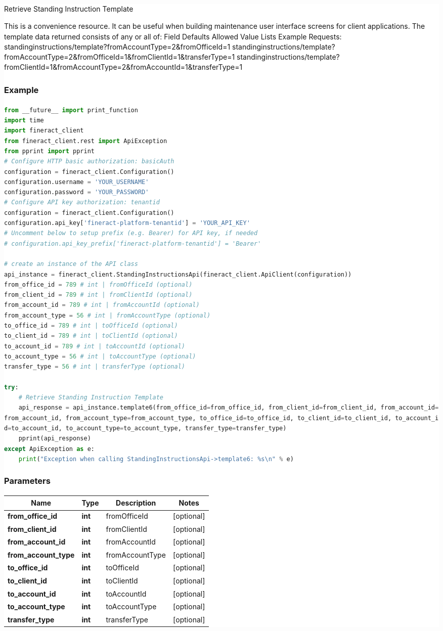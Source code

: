 Retrieve Standing Instruction Template

This is a convenience resource. It can be useful when building maintenance user interface screens for client applications. The template data returned consists of any or all of:  Field Defaults Allowed Value Lists Example Requests:  standinginstructions/template?fromAccountType=2&fromOfficeId=1  standinginstructions/template?fromAccountType=2&fromOfficeId=1&fromClientId=1&transferType=1  standinginstructions/template?fromClientId=1&fromAccountType=2&fromAccountId=1&transferType=1

### Example
```python
from __future__ import print_function
import time
import fineract_client
from fineract_client.rest import ApiException
from pprint import pprint
# Configure HTTP basic authorization: basicAuth
configuration = fineract_client.Configuration()
configuration.username = 'YOUR_USERNAME'
configuration.password = 'YOUR_PASSWORD'
# Configure API key authorization: tenantid
configuration = fineract_client.Configuration()
configuration.api_key['fineract-platform-tenantid'] = 'YOUR_API_KEY'
# Uncomment below to setup prefix (e.g. Bearer) for API key, if needed
# configuration.api_key_prefix['fineract-platform-tenantid'] = 'Bearer'

# create an instance of the API class
api_instance = fineract_client.StandingInstructionsApi(fineract_client.ApiClient(configuration))
from_office_id = 789 # int | fromOfficeId (optional)
from_client_id = 789 # int | fromClientId (optional)
from_account_id = 789 # int | fromAccountId (optional)
from_account_type = 56 # int | fromAccountType (optional)
to_office_id = 789 # int | toOfficeId (optional)
to_client_id = 789 # int | toClientId (optional)
to_account_id = 789 # int | toAccountId (optional)
to_account_type = 56 # int | toAccountType (optional)
transfer_type = 56 # int | transferType (optional)

try:
    # Retrieve Standing Instruction Template
    api_response = api_instance.template6(from_office_id=from_office_id, from_client_id=from_client_id, from_account_id=from_account_id, from_account_type=from_account_type, to_office_id=to_office_id, to_client_id=to_client_id, to_account_id=to_account_id, to_account_type=to_account_type, transfer_type=transfer_type)
    pprint(api_response)
except ApiException as e:
    print("Exception when calling StandingInstructionsApi->template6: %s\n" % e)
```

### Parameters

Name | Type | Description  | Notes
------------- | ------------- | ------------- | -------------
 **from_office_id** | **int**| fromOfficeId | [optional] 
 **from_client_id** | **int**| fromClientId | [optional] 
 **from_account_id** | **int**| fromAccountId | [optional] 
 **from_account_type** | **int**| fromAccountType | [optional] 
 **to_office_id** | **int**| toOfficeId | [optional] 
 **to_client_id** | **int**| toClientId | [optional] 
 **to_account_id** | **int**| toAccountId | [optional] 
 **to_account_type** | **int**| toAccountType | [optional] 
 **transfer_type** | **int**| transferType | [optional] 
